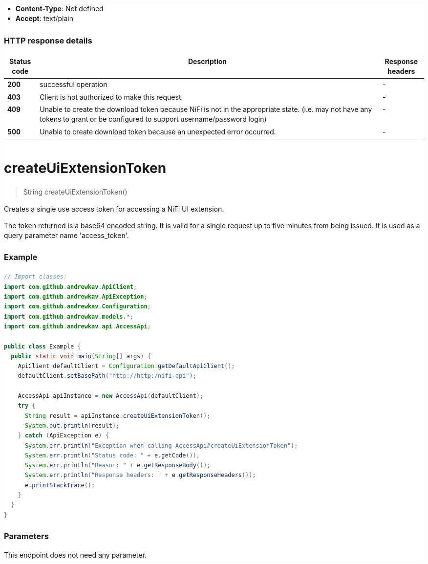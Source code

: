  - **Content-Type**: Not defined
 - **Accept**: text/plain

### HTTP response details
| Status code | Description | Response headers |
|-------------|-------------|------------------|
**200** | successful operation |  -  |
**403** | Client is not authorized to make this request. |  -  |
**409** | Unable to create the download token because NiFi is not in the appropriate state. (i.e. may not have any tokens to grant or be configured to support username/password login) |  -  |
**500** | Unable to create download token because an unexpected error occurred. |  -  |

<a name="createUiExtensionToken"></a>
# **createUiExtensionToken**
> String createUiExtensionToken()

Creates a single use access token for accessing a NiFi UI extension.

The token returned is a base64 encoded string. It is valid for a single request up to five minutes from being issued. It is used as a query parameter name &#39;access_token&#39;.

### Example
```java
// Import classes:
import com.github.andrewkav.ApiClient;
import com.github.andrewkav.ApiException;
import com.github.andrewkav.Configuration;
import com.github.andrewkav.models.*;
import com.github.andrewkav.api.AccessApi;

public class Example {
  public static void main(String[] args) {
    ApiClient defaultClient = Configuration.getDefaultApiClient();
    defaultClient.setBasePath("http://http:/nifi-api");

    AccessApi apiInstance = new AccessApi(defaultClient);
    try {
      String result = apiInstance.createUiExtensionToken();
      System.out.println(result);
    } catch (ApiException e) {
      System.err.println("Exception when calling AccessApi#createUiExtensionToken");
      System.err.println("Status code: " + e.getCode());
      System.err.println("Reason: " + e.getResponseBody());
      System.err.println("Response headers: " + e.getResponseHeaders());
      e.printStackTrace();
    }
  }
}
```

### Parameters
This endpoint does not need any parameter.
